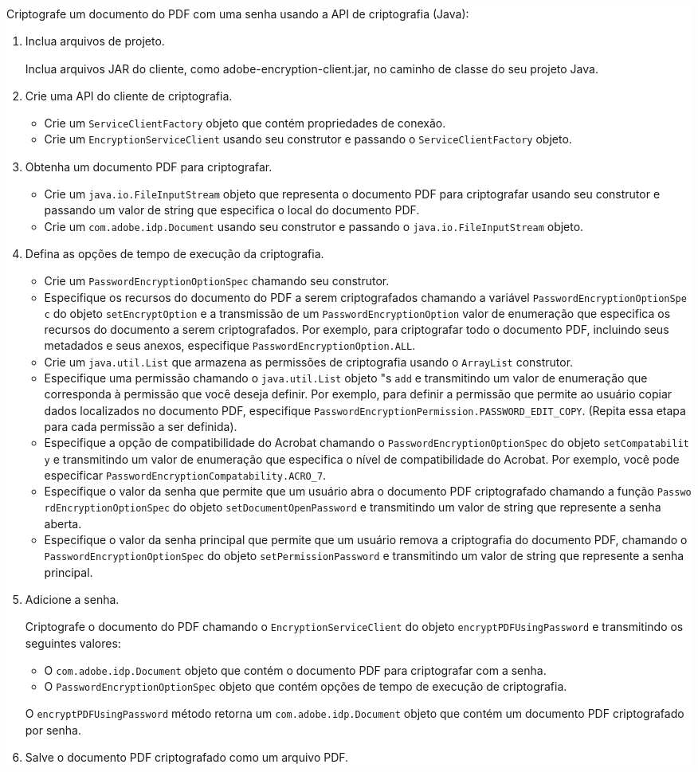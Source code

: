Criptografe um documento do PDF com uma senha usando a API de criptografia (Java):

1. Inclua arquivos de projeto.

   Inclua arquivos JAR do cliente, como adobe-encryption-client.jar, no caminho de classe do seu projeto Java.

1. Crie uma API do cliente de criptografia.

   * Crie um `ServiceClientFactory` objeto que contém propriedades de conexão.
   * Crie um `EncryptionServiceClient` usando seu construtor e passando o `ServiceClientFactory` objeto.

1. Obtenha um documento PDF para criptografar.

   * Crie um `java.io.FileInputStream` objeto que representa o documento PDF para criptografar usando seu construtor e passando um valor de string que especifica o local do documento PDF.
   * Crie um `com.adobe.idp.Document` usando seu construtor e passando o `java.io.FileInputStream` objeto.

1. Defina as opções de tempo de execução da criptografia.

   * Crie um `PasswordEncryptionOptionSpec` chamando seu construtor.
   * Especifique os recursos do documento do PDF a serem criptografados chamando a variável `PasswordEncryptionOptionSpec` do objeto `setEncryptOption` e a transmissão de um `PasswordEncryptionOption` valor de enumeração que especifica os recursos do documento a serem criptografados. Por exemplo, para criptografar todo o documento PDF, incluindo seus metadados e seus anexos, especifique `PasswordEncryptionOption.ALL`.
   * Crie um `java.util.List` que armazena as permissões de criptografia usando o `ArrayList` construtor.
   * Especifique uma permissão chamando o `java.util.List` objeto &quot;s `add` e transmitindo um valor de enumeração que corresponda à permissão que você deseja definir. Por exemplo, para definir a permissão que permite ao usuário copiar dados localizados no documento PDF, especifique `PasswordEncryptionPermission.PASSWORD_EDIT_COPY`. (Repita essa etapa para cada permissão a ser definida).
   * Especifique a opção de compatibilidade do Acrobat chamando o `PasswordEncryptionOptionSpec` do objeto `setCompatability` e transmitindo um valor de enumeração que especifica o nível de compatibilidade do Acrobat. Por exemplo, você pode especificar `PasswordEncryptionCompatability.ACRO_7`.
   * Especifique o valor da senha que permite que um usuário abra o documento PDF criptografado chamando a função `PasswordEncryptionOptionSpec` do objeto `setDocumentOpenPassword` e transmitindo um valor de string que represente a senha aberta.
   * Especifique o valor da senha principal que permite que um usuário remova a criptografia do documento PDF, chamando o `PasswordEncryptionOptionSpec` do objeto `setPermissionPassword` e transmitindo um valor de string que represente a senha principal.

1. Adicione a senha.

   Criptografe o documento do PDF chamando o `EncryptionServiceClient` do objeto `encryptPDFUsingPassword` e transmitindo os seguintes valores:

   * O `com.adobe.idp.Document` objeto que contém o documento PDF para criptografar com a senha.
   * O `PasswordEncryptionOptionSpec` objeto que contém opções de tempo de execução de criptografia.

   O `encryptPDFUsingPassword` método retorna um `com.adobe.idp.Document` objeto que contém um documento PDF criptografado por senha.

1. Salve o documento PDF criptografado como um arquivo PDF.
